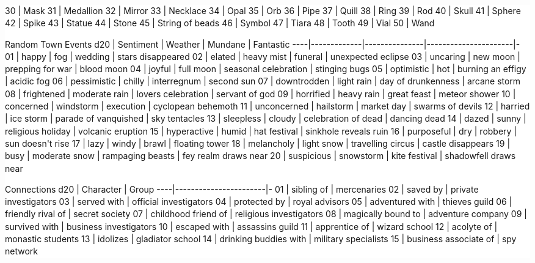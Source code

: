 30  | Mask
31  | Medallion
32  | Mirror
33  | Necklace
34  | Opal
35  | Orb
36  | Pipe
37  | Quill
38  | Ring
39  | Rod
40  | Skull
41  | Sphere
42  | Spike
43  | Statue
44  | Stone
45  | String of beads
46  | Symbol
47  | Tiara
48  | Tooth
49  | Vial
50  | Wand

Random Town Events
d20 | Sentiment   | Weather       | Mundane              | Fantastic
----|-------------|---------------|----------------------|-
01  | happy       | fog           | wedding              | stars disappeared
02  | elated      | heavy mist    | funeral              | unexpected eclipse
03  | uncaring    | new moon      | prepping for war     | blood moon
04  | joyful      | full moon     | seasonal celebration | stinging bugs
05  | optimistic  | hot           | burning an effigy    | acidic fog
06  | pessimistic | chilly        | interregnum          | second sun
07  | downtrodden | light rain    | day of drunkenness   | arcane storm
08  | frightened  | moderate rain | lovers celebration   | servant of god
09  | horrified   | heavy rain    | great feast          | meteor shower
10  | concerned   | windstorm     | execution            | cyclopean behemoth
11  | unconcerned | hailstorm     | market day           | swarms of devils
12  | harried     | ice storm     | parade of vanquished | sky tentacles
13  | sleepless   | cloudy        | celebration of dead  | dancing dead
14  | dazed       | sunny         | religious holiday    | volcanic eruption
15  | hyperactive | humid         | hat festival         | sinkhole reveals ruin
16  | purposeful  | dry           | robbery              | sun doesn't rise
17  | lazy        | windy         | brawl                | floating tower
18  | melancholy  | light snow    | travelling circus    | castle disappears
19  | busy        | moderate snow | rampaging beasts     | fey realm draws near
20  | suspicious  | snowstorm     | kite festival        | shadowfell draws near

Connections
d20 | Character             | Group
----|-----------------------|-
01  | sibling of            | mercenaries
02  | saved by              | private investigators
03  | served with           | official investigators
04  | protected by          | royal advisors
05  | adventured with       | thieves guild
06  | friendly rival of     | secret society
07  | childhood friend of   | religious investigators
08  | magically bound to    | adventure company
09  | survived with         | business investigators
10  | escaped with          | assassins guild
11  | apprentice of         | wizard school
12  | acolyte of            | monastic students
13  | idolizes              | gladiator school
14  | drinking buddies with | military specialists
15  | business associate of | spy network